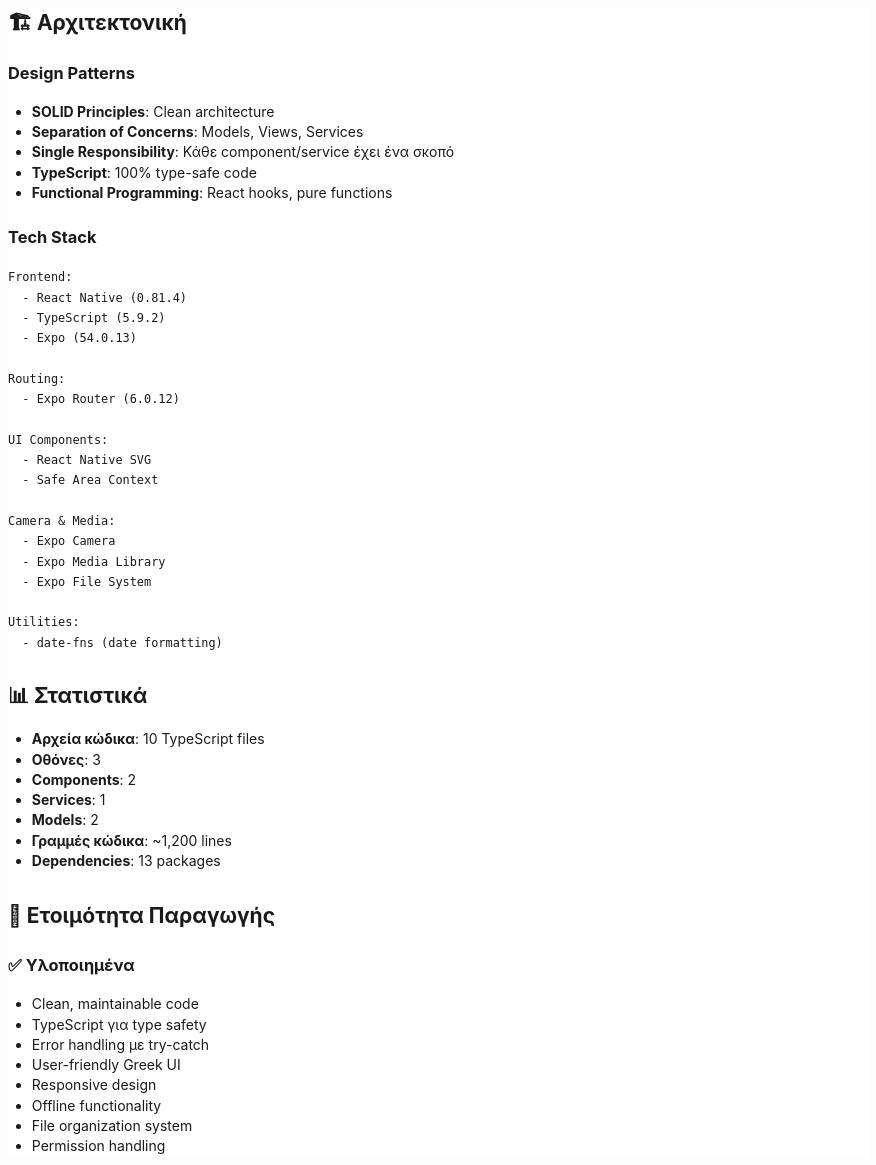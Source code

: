 ## 🏗️ Αρχιτεκτονική

### Design Patterns

- **SOLID Principles**: Clean architecture
- **Separation of Concerns**: Models, Views, Services
- **Single Responsibility**: Κάθε component/service έχει ένα σκοπό
- **TypeScript**: 100% type-safe code
- **Functional Programming**: React hooks, pure functions

### Tech Stack

```
Frontend:
  - React Native (0.81.4)
  - TypeScript (5.9.2)
  - Expo (54.0.13)

Routing:
  - Expo Router (6.0.12)

UI Components:
  - React Native SVG
  - Safe Area Context

Camera & Media:
  - Expo Camera
  - Expo Media Library
  - Expo File System

Utilities:
  - date-fns (date formatting)
```

## 📊 Στατιστικά

- **Αρχεία κώδικα**: 10 TypeScript files
- **Οθόνες**: 3
- **Components**: 2
- **Services**: 1
- **Models**: 2
- **Γραμμές κώδικα**: ~1,200 lines
- **Dependencies**: 13 packages

## 🚀 Ετοιμότητα Παραγωγής

### ✅ Υλοποιημένα

- Clean, maintainable code
- TypeScript για type safety
- Error handling με try-catch
- User-friendly Greek UI
- Responsive design
- Offline functionality
- File organization system
- Permission handling
